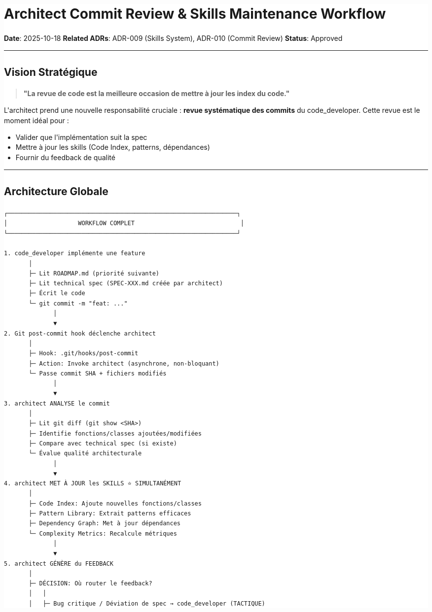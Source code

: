 # Architect Commit Review & Skills Maintenance Workflow

**Date**: 2025-10-18
**Related ADRs**: ADR-009 (Skills System), ADR-010 (Commit Review)
**Status**: Approved

---

## Vision Stratégique

> **"La revue de code est la meilleure occasion de mettre à jour les index du code."**

L'architect prend une nouvelle responsabilité cruciale : **revue systématique des commits** du code_developer. Cette revue est le moment idéal pour :
- Valider que l'implémentation suit la spec
- Mettre à jour les skills (Code Index, patterns, dépendances)
- Fournir du feedback de qualité

---

## Architecture Globale

```
┌─────────────────────────────────────────────────────────────────┐
│                    WORKFLOW COMPLET                              │
└─────────────────────────────────────────────────────────────────┘

1. code_developer implémente une feature
       │
       ├─ Lit ROADMAP.md (priorité suivante)
       ├─ Lit technical spec (SPEC-XXX.md créée par architect)
       ├─ Écrit le code
       └─ git commit -m "feat: ..."
              │
              ▼
2. Git post-commit hook déclenche architect
       │
       ├─ Hook: .git/hooks/post-commit
       ├─ Action: Invoke architect (asynchrone, non-bloquant)
       └─ Passe commit SHA + fichiers modifiés
              │
              ▼
3. architect ANALYSE le commit
       │
       ├─ Lit git diff (git show <SHA>)
       ├─ Identifie fonctions/classes ajoutées/modifiées
       ├─ Compare avec technical spec (si existe)
       └─ Évalue qualité architecturale
              │
              ▼
4. architect MET À JOUR les SKILLS ⭐ SIMULTANÉMENT
       │
       ├─ Code Index: Ajoute nouvelles fonctions/classes
       ├─ Pattern Library: Extrait patterns efficaces
       ├─ Dependency Graph: Met à jour dépendances
       └─ Complexity Metrics: Recalcule métriques
              │
              ▼
5. architect GÉNÈRE du FEEDBACK
       │
       ├─ DÉCISION: Où router le feedback?
       │   │
       │   ├─ Bug critique / Déviation de spec → code_developer (TACTIQUE)
```